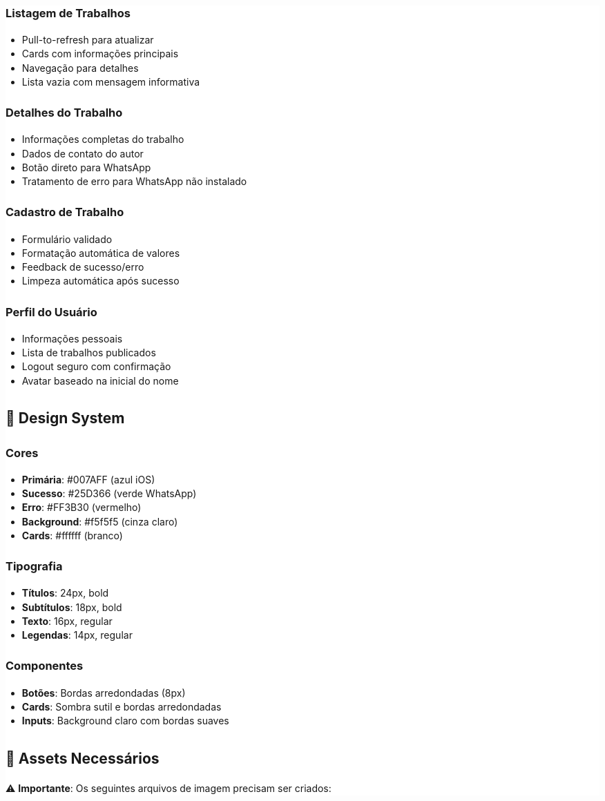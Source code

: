 ### Listagem de Trabalhos
- Pull-to-refresh para atualizar
- Cards com informações principais
- Navegação para detalhes
- Lista vazia com mensagem informativa

### Detalhes do Trabalho
- Informações completas do trabalho
- Dados de contato do autor
- Botão direto para WhatsApp
- Tratamento de erro para WhatsApp não instalado

### Cadastro de Trabalho
- Formulário validado
- Formatação automática de valores
- Feedback de sucesso/erro
- Limpeza automática após sucesso

### Perfil do Usuário
- Informações pessoais
- Lista de trabalhos publicados
- Logout seguro com confirmação
- Avatar baseado na inicial do nome

## 🎨 Design System

### Cores
- **Primária**: #007AFF (azul iOS)
- **Sucesso**: #25D366 (verde WhatsApp)
- **Erro**: #FF3B30 (vermelho)
- **Background**: #f5f5f5 (cinza claro)
- **Cards**: #ffffff (branco)

### Tipografia
- **Títulos**: 24px, bold
- **Subtítulos**: 18px, bold
- **Texto**: 16px, regular
- **Legendas**: 14px, regular

### Componentes
- **Botões**: Bordas arredondadas (8px)
- **Cards**: Sombra sutil e bordas arredondadas
- **Inputs**: Background claro com bordas suaves

## 📱 Assets Necessários

⚠️ **Importante**: Os seguintes arquivos de imagem precisam ser criados:
